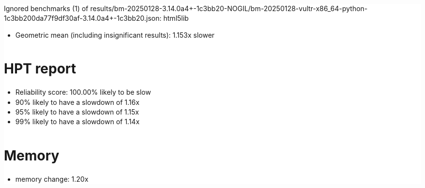 Ignored benchmarks (1) of results/bm-20250128-3.14.0a4+-1c3bb20-NOGIL/bm-20250128-vultr-x86_64-python-1c3bb200da77f9df30af-3.14.0a4+-1c3bb20.json: html5lib

- Geometric mean (including insignificant results): 1.153x slower

# HPT report

- Reliability score: 100.00% likely to be slow
- 90% likely to have a slowdown of 1.16x
- 95% likely to have a slowdown of 1.15x
- 99% likely to have a slowdown of 1.14x

# Memory
- memory change: 1.20x